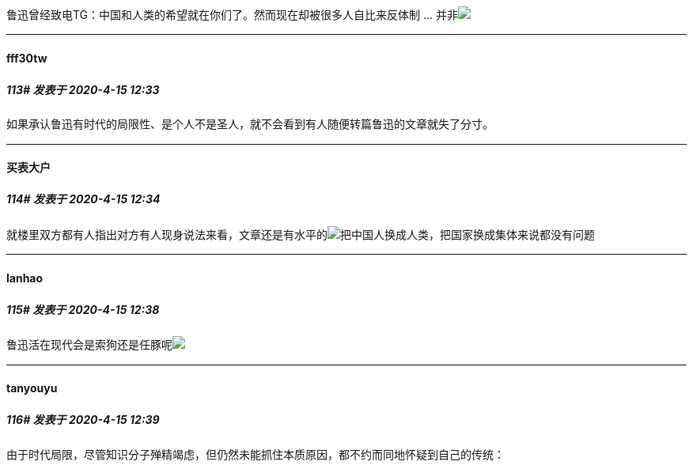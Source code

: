 鲁迅曾经致电TG：中国和人类的希望就在你们了。然而现在却被很多人自比来反体制 ...</blockquote>
并非<img src="https://static.saraba1st.com/image/smiley/face2017/001.png" referrerpolicy="no-referrer">







-----

####  fff30tw  
##### 113#       发表于 2020-4-15 12:33




如果承认鲁迅有时代的局限性、是个人不是圣人，就不会看到有人随便转篇鲁迅的文章就失了分寸。







-----

####  买表大户  
##### 114#       发表于 2020-4-15 12:34




就楼里双方都有人指出对方有人现身说法来看，文章还是有水平的<img src="https://static.saraba1st.com/image/smiley/face2017/057.png" referrerpolicy="no-referrer">把中国人换成人类，把国家换成集体来说都没有问题







-----

####  lanhao  
##### 115#       发表于 2020-4-15 12:38




鲁迅活在现代会是索狗还是任豚呢<img src="https://static.saraba1st.com/image/smiley/face2017/067.png" referrerpolicy="no-referrer">







-----

####  tanyouyu  
##### 116#       发表于 2020-4-15 12:39




由于时代局限，尽管知识分子殚精竭虑，但仍然未能抓住本质原因，都不约而同地怀疑到自己的传统：

